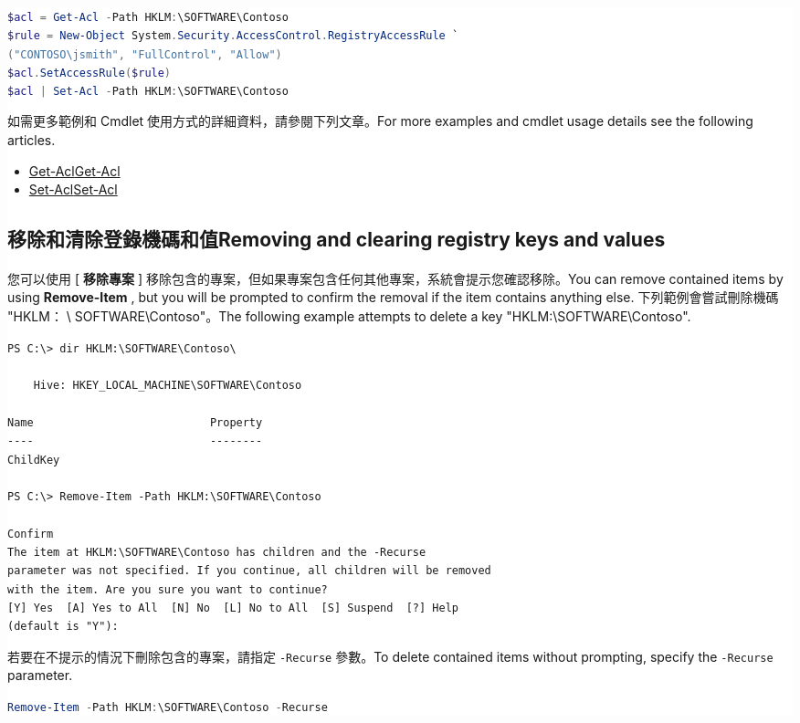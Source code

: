 ```powershell
$acl = Get-Acl -Path HKLM:\SOFTWARE\Contoso
$rule = New-Object System.Security.AccessControl.RegistryAccessRule `
("CONTOSO\jsmith", "FullControl", "Allow")
$acl.SetAccessRule($rule)
$acl | Set-Acl -Path HKLM:\SOFTWARE\Contoso
```

<span data-ttu-id="87902-224">如需更多範例和 Cmdlet 使用方式的詳細資料，請參閱下列文章。</span><span class="sxs-lookup"><span data-stu-id="87902-224">For more examples and cmdlet usage details see the following articles.</span></span>

- [<span data-ttu-id="87902-225">Get-Acl</span><span class="sxs-lookup"><span data-stu-id="87902-225">Get-Acl</span></span>](xref:Microsoft.PowerShell.Security.Get-Acl)
- [<span data-ttu-id="87902-226">Set-Acl</span><span class="sxs-lookup"><span data-stu-id="87902-226">Set-Acl</span></span>](xref:Microsoft.PowerShell.Security.Set-Acl)

## <a name="removing-and-clearing-registry-keys-and-values"></a><span data-ttu-id="87902-227">移除和清除登錄機碼和值</span><span class="sxs-lookup"><span data-stu-id="87902-227">Removing and clearing registry keys and values</span></span>

<span data-ttu-id="87902-228">您可以使用 [ **移除專案** ] 移除包含的專案，但如果專案包含任何其他專案，系統會提示您確認移除。</span><span class="sxs-lookup"><span data-stu-id="87902-228">You can remove contained items by using **Remove-Item** , but you will be prompted to confirm the removal if the item contains anything else.</span></span> <span data-ttu-id="87902-229">下列範例會嘗試刪除機碼 "HKLM： \ SOFTWARE\Contoso"。</span><span class="sxs-lookup"><span data-stu-id="87902-229">The following example attempts to delete a key "HKLM:\SOFTWARE\Contoso".</span></span>

```
PS C:\> dir HKLM:\SOFTWARE\Contoso\

    Hive: HKEY_LOCAL_MACHINE\SOFTWARE\Contoso

Name                           Property
----                           --------
ChildKey

PS C:\> Remove-Item -Path HKLM:\SOFTWARE\Contoso

Confirm
The item at HKLM:\SOFTWARE\Contoso has children and the -Recurse
parameter was not specified. If you continue, all children will be removed
with the item. Are you sure you want to continue?
[Y] Yes  [A] Yes to All  [N] No  [L] No to All  [S] Suspend  [?] Help
(default is "Y"):
```

<span data-ttu-id="87902-230">若要在不提示的情況下刪除包含的專案，請指定 `-Recurse` 參數。</span><span class="sxs-lookup"><span data-stu-id="87902-230">To delete contained items without prompting, specify the `-Recurse` parameter.</span></span>

```powershell
Remove-Item -Path HKLM:\SOFTWARE\Contoso -Recurse
```
